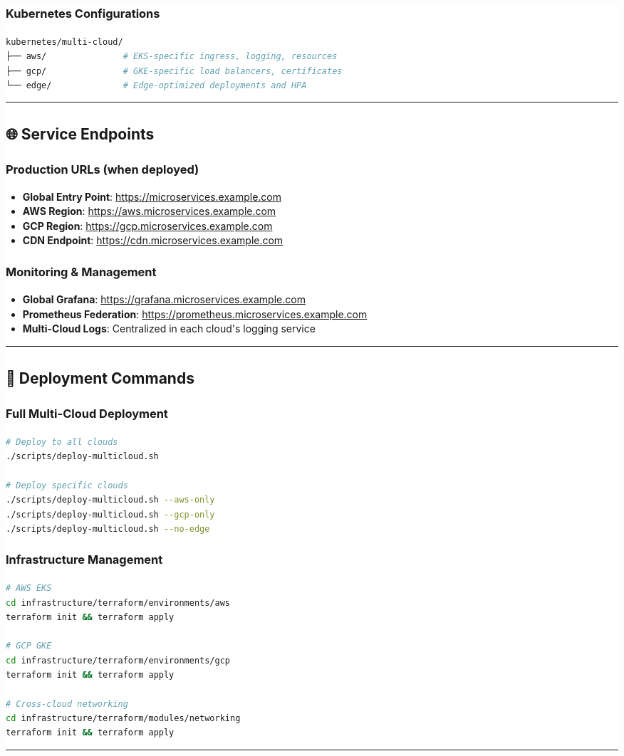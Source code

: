 ### **Kubernetes Configurations**
```bash
kubernetes/multi-cloud/
├── aws/               # EKS-specific ingress, logging, resources
├── gcp/               # GKE-specific load balancers, certificates  
└── edge/              # Edge-optimized deployments and HPA
```

---

## 🌐 **Service Endpoints**

### **Production URLs (when deployed)**
- **Global Entry Point**: https://microservices.example.com
- **AWS Region**: https://aws.microservices.example.com  
- **GCP Region**: https://gcp.microservices.example.com
- **CDN Endpoint**: https://cdn.microservices.example.com

### **Monitoring & Management**
- **Global Grafana**: https://grafana.microservices.example.com
- **Prometheus Federation**: https://prometheus.microservices.example.com
- **Multi-Cloud Logs**: Centralized in each cloud's logging service

---

## 🚀 **Deployment Commands**

### **Full Multi-Cloud Deployment**
```bash
# Deploy to all clouds
./scripts/deploy-multicloud.sh

# Deploy specific clouds
./scripts/deploy-multicloud.sh --aws-only
./scripts/deploy-multicloud.sh --gcp-only
./scripts/deploy-multicloud.sh --no-edge
```

### **Infrastructure Management**
```bash
# AWS EKS
cd infrastructure/terraform/environments/aws
terraform init && terraform apply

# GCP GKE  
cd infrastructure/terraform/environments/gcp
terraform init && terraform apply

# Cross-cloud networking
cd infrastructure/terraform/modules/networking
terraform init && terraform apply
```

---